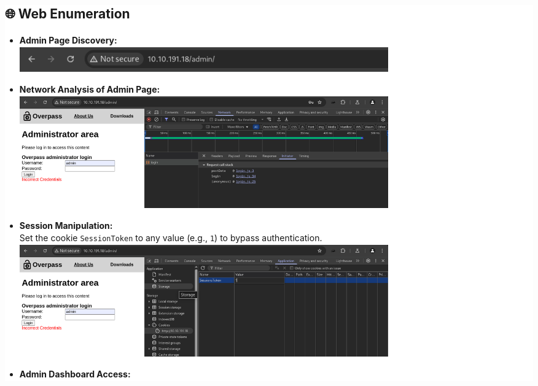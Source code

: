 ## 🌐 Web Enumeration

- **Admin Page Discovery:**  
  <img src="./images/admin_url.png" alt="Admin URL" width="600"/>

- **Network Analysis of Admin Page:**  
  <img src="./images/admin_network.png" alt="Admin Network" width="600"/>

- **Session Manipulation:**  
  Set the cookie `SessionToken` to any value (e.g., `1`) to bypass authentication.
  <img src="./images/session_.png" alt="Session Manipulation" width="600"/>

- **Admin Dashboard Access:**  